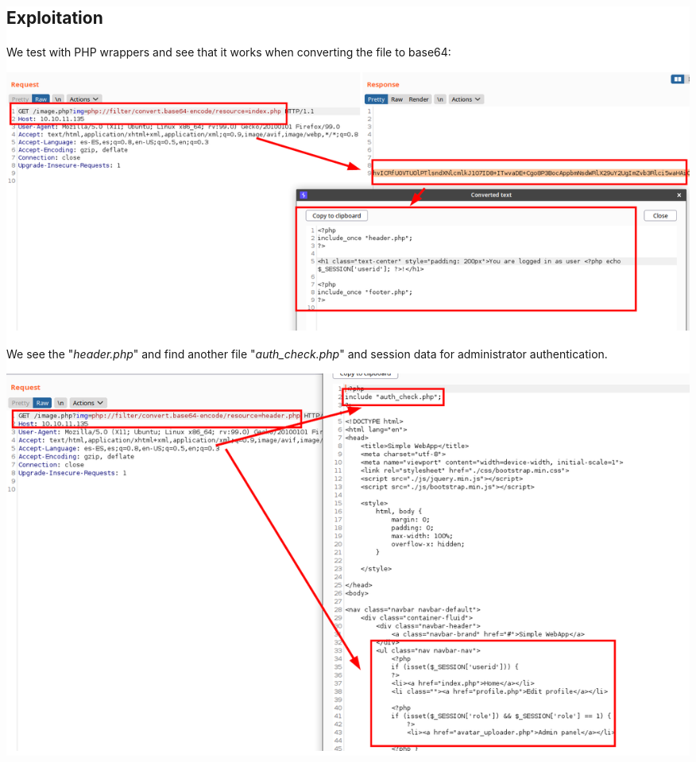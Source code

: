 
## Exploitation
We test with PHP wrappers and see that it works when converting the file to base64:

![](https://raw.githubusercontent.com/m3n0sd0n4ld/m3n0sd0n4ld.github.io/main/_posts/Timing/7.png)

We see the "*header.php*" and find another file "*auth_check.php*" and session data for administrator authentication.

![](https://raw.githubusercontent.com/m3n0sd0n4ld/m3n0sd0n4ld.github.io/main/_posts/Timing/8.png)
